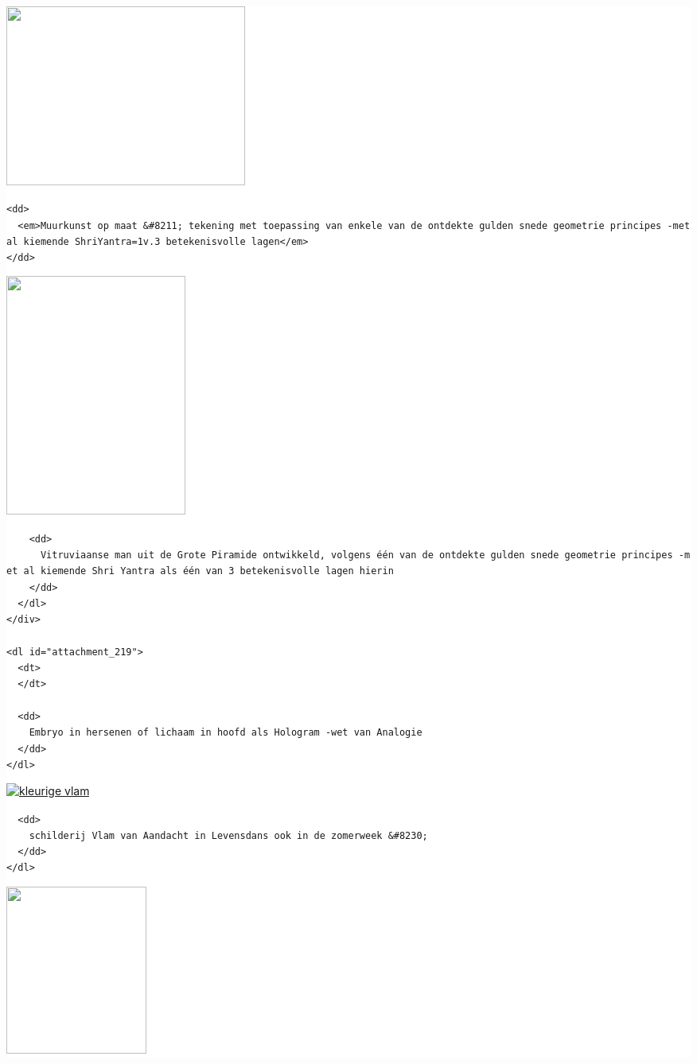 <div>
  <dl id="attachment_223">
    <dt>
      <a href="http://levendinzicht.nl/uncategorized/zomerweek-2014-sterren-anders-bekeken-en-voorbij-floweroflife-en-davinci-code-geometrie/attachment/vitruvianmanwallroomsmall-2/" rel="attachment wp-att-223"><img loading="lazy" title="VitruvianManWallRoomsmall" src="http://levendinzicht.nl/wp-content/uploads/2013/11/VitruvianManWallRoomsmall1-300x225.jpg" alt="" width="300" height="225" /></a>
    </dt>
    
    <dd>
      <em>Muurkunst op maat &#8211; tekening met toepassing van enkele van de ontdekte gulden snede geometrie principes -met al kiemende ShriYantra=1v.3 betekenisvolle lagen</em>
    </dd>
  </dl>
</div>

<div>
  <div>
    <div>
      <dl id="attachment_224">
        <dt>
          <a href="http://levendinzicht.nl/uncategorized/zomerweek-2014-sterren-anders-bekeken-en-voorbij-floweroflife-en-davinci-code-geometrie/attachment/vitruvianmanwallsmall/" rel="attachment wp-att-224"><img loading="lazy" title="VitruvianManWallsmall" src="http://levendinzicht.nl/wp-content/uploads/2013/11/VitruvianManWallsmall-225x300.jpg" alt="" width="225" height="300" /></a>
        </dt>
        
        <dd>
          Vitruviaanse man uit de Grote Piramide ontwikkeld, volgens één van de ontdekte gulden snede geometrie principes -met al kiemende Shri Yantra als één van 3 betekenisvolle lagen hierin
        </dd>
      </dl>
    </div>
    
    <dl id="attachment_219">
      <dt>
      </dt>
      
      <dd>
        Embryo in hersenen of lichaam in hoofd als Hologram -wet van Analogie
      </dd>
    </dl>
  </div>
  
  <div>
    <dl id="attachment_220">
      <dt>
        <a href="http://livinginsight.be/portal/wp-content/uploads/2013/11/Vlam.jpg"><img loading="lazy" title="Vlam" src="http://livinginsight.be/portal/wp-content/uploads/2013/11/Vlam-207x300.jpg" alt="kleurige vlam" width="207" height="300" /></a>
      </dt>
      
      <dd>
        schilderij Vlam van Aandacht in Levensdans ook in de zomerweek &#8230;
      </dd>
    </dl>
  </div>
  
  <div>
    <dl id="attachment_225">
      <dt>
        <a href="http://levendinzicht.nl/uncategorized/zomerweek-2014-sterren-anders-bekeken-en-voorbij-floweroflife-en-davinci-code-geometrie/attachment/floweroflifewallsmallcut/" rel="attachment wp-att-225"><img loading="lazy" title="FlowerOfLifeWallsmallCut" src="http://levendinzicht.nl/wp-content/uploads/2013/11/FlowerOfLifeWallsmallCut-251x300.jpg" alt="" width="176" height="210" /></a>
      </dt>
      